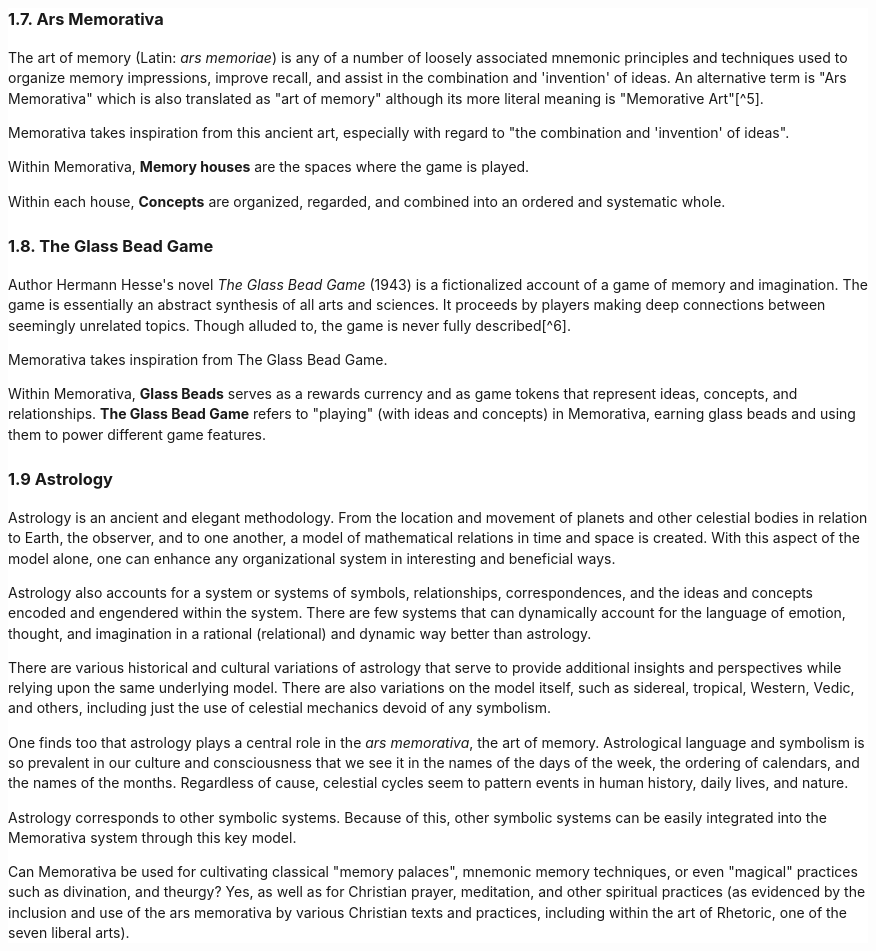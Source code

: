 ### 1.7. Ars Memorativa

The art of memory (Latin: *ars memoriae*) is any of a number of loosely associated mnemonic principles and techniques used to organize memory impressions, improve recall, and assist in the combination and 'invention' of ideas. An alternative term is "Ars Memorativa" which is also translated as "art of memory" although its more literal meaning is "Memorative Art"[^5].

Memorativa takes inspiration from this ancient art, especially with regard to "the combination and 'invention' of ideas".

Within Memorativa, **Memory houses** are the spaces where the game is played.

Within each house, **Concepts** are organized, regarded, and combined into an ordered and systematic whole. 

### 1.8. The Glass Bead Game

Author Hermann Hesse's novel *The Glass Bead Game* (1943) is a fictionalized account of a game of memory and imagination. The game is essentially an abstract synthesis of all arts and sciences. It proceeds by players making deep connections between seemingly unrelated topics. Though alluded to, the game is never fully described[^6].

Memorativa takes inspiration from The Glass Bead Game.

Within Memorativa, **Glass Beads** serves as a rewards currency and as game tokens that represent ideas, concepts, and relationships. **The Glass Bead Game** refers to "playing" (with ideas and concepts) in Memorativa, earning glass beads and using them to power different game features.

### 1.9 Astrology

Astrology is an ancient and elegant methodology. From the location and movement of planets and other celestial bodies in relation to Earth, the observer, and to one another, a model of mathematical relations in time and space is created. With this aspect of the model alone, one can enhance any organizational system in interesting and beneficial ways.

Astrology also accounts for a system or systems of symbols, relationships, correspondences, and the ideas and concepts encoded and engendered within the system. There are few systems that can dynamically account for the language of emotion, thought, and imagination in a rational (relational) and dynamic way better than astrology. 

There are various historical and cultural variations of astrology that serve to provide additional insights and perspectives while relying upon the same underlying model. There are also variations on the model itself, such as sidereal, tropical, Western, Vedic, and others, including just the use of celestial mechanics devoid of any symbolism.

One finds too that astrology plays a central role in the *ars memorativa*, the art of memory. Astrological language and symbolism is so prevalent in our culture and consciousness that we see it in the names of the days of the week, the ordering of calendars, and the names of the months. Regardless of cause, celestial cycles seem to pattern events in human history, daily lives, and nature.

Astrology corresponds to other symbolic systems. Because of this, other symbolic systems can be easily integrated into the Memorativa system through this key model.

Can Memorativa be used for cultivating classical "memory palaces", mnemonic memory techniques, or even "magical" practices such as divination, and theurgy? Yes, as well as for Christian prayer, meditation, and other spiritual practices (as evidenced by the inclusion and use of the ars memorativa by various Christian texts and practices, including within the art of Rhetoric, one of the seven liberal arts).
